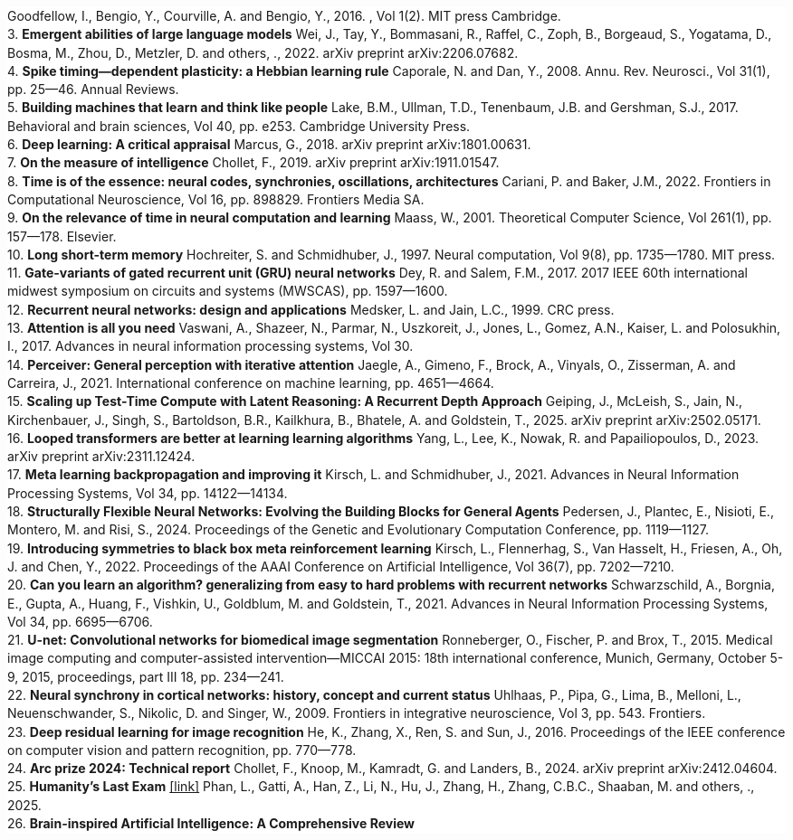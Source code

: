 Goodfellow, I., Bengio, Y., Courville, A. and Bengio, Y., 2016. , Vol 1(2). MIT press Cambridge.   
3. **Emergent abilities of large language models**
Wei, J., Tay, Y., Bommasani, R., Raffel, C., Zoph, B., Borgeaud, S., Yogatama, D., Bosma, M., Zhou, D., Metzler, D. and others, ., 2022. arXiv preprint arXiv:2206.07682.   
4. **Spike timing—dependent plasticity: a Hebbian learning rule**
Caporale, N. and Dan, Y., 2008. Annu. Rev. Neurosci., Vol 31(1), pp. 25—46. Annual Reviews.   
5. **Building machines that learn and think like people**
Lake, B.M., Ullman, T.D., Tenenbaum, J.B. and Gershman, S.J., 2017. Behavioral and brain sciences, Vol 40, pp. e253. Cambridge University Press.   
6. **Deep learning: A critical appraisal**
Marcus, G., 2018. arXiv preprint arXiv:1801.00631.   
7. **On the measure of intelligence**
Chollet, F., 2019. arXiv preprint arXiv:1911.01547.   
8. **Time is of the essence: neural codes, synchronies, oscillations, architectures**
Cariani, P. and Baker, J.M., 2022. Frontiers in Computational Neuroscience, Vol 16, pp. 898829. Frontiers Media SA.   
9. **On the relevance of time in neural computation and learning**
Maass, W., 2001. Theoretical Computer Science, Vol 261(1), pp. 157—178. Elsevier.   
10. **Long short-term memory**
Hochreiter, S. and Schmidhuber, J., 1997. Neural computation, Vol 9(8), pp. 1735—1780. MIT press.   
11. **Gate-variants of gated recurrent unit (GRU) neural networks**
Dey, R. and Salem, F.M., 2017. 2017 IEEE 60th international midwest symposium on circuits and systems (MWSCAS), pp. 1597—1600.   
12. **Recurrent neural networks: design and applications**
Medsker, L. and Jain, L.C., 1999. CRC press.   
13. **Attention is all you need**
Vaswani, A., Shazeer, N., Parmar, N., Uszkoreit, J., Jones, L., Gomez, A.N., Kaiser, L. and Polosukhin, I., 2017. Advances in neural information processing systems, Vol 30.   
14. **Perceiver: General perception with iterative attention**
Jaegle, A., Gimeno, F., Brock, A., Vinyals, O., Zisserman, A. and Carreira, J., 2021. International conference on machine learning, pp. 4651—4664.   
15. **Scaling up Test-Time Compute with Latent Reasoning: A Recurrent Depth Approach**
Geiping, J., McLeish, S., Jain, N., Kirchenbauer, J., Singh, S., Bartoldson, B.R., Kailkhura, B., Bhatele, A. and Goldstein, T., 2025. arXiv preprint arXiv:2502.05171.   
16. **Looped transformers are better at learning learning algorithms**
Yang, L., Lee, K., Nowak, R. and Papailiopoulos, D., 2023. arXiv preprint arXiv:2311.12424.   
17. **Meta learning backpropagation and improving it**
Kirsch, L. and Schmidhuber, J., 2021. Advances in Neural Information Processing Systems, Vol 34, pp. 14122—14134.   
18. **Structurally Flexible Neural Networks: Evolving the Building Blocks for General Agents**
Pedersen, J., Plantec, E., Nisioti, E., Montero, M. and Risi, S., 2024. Proceedings of the Genetic and Evolutionary Computation Conference, pp. 1119—1127.   
19. **Introducing symmetries to black box meta reinforcement learning**
Kirsch, L., Flennerhag, S., Van Hasselt, H., Friesen, A., Oh, J. and Chen, Y., 2022. Proceedings of the AAAI Conference on Artificial Intelligence, Vol 36(7), pp. 7202—7210.   
20. **Can you learn an algorithm? generalizing from easy to hard problems with recurrent networks**
Schwarzschild, A., Borgnia, E., Gupta, A., Huang, F., Vishkin, U., Goldblum, M. and Goldstein, T., 2021. Advances in Neural Information Processing Systems, Vol 34, pp. 6695—6706.   
21. **U-net: Convolutional networks for biomedical image segmentation**
Ronneberger, O., Fischer, P. and Brox, T., 2015. Medical image computing and computer-assisted intervention—MICCAI 2015: 18th international conference, Munich, Germany, October 5-9, 2015, proceedings, part III 18, pp. 234—241.   
22. **Neural synchrony in cortical networks: history, concept and current status**
Uhlhaas, P., Pipa, G., Lima, B., Melloni, L., Neuenschwander, S., Nikolic, D. and Singer, W., 2009. Frontiers in integrative neuroscience, Vol 3, pp. 543. Frontiers.   
23. **Deep residual learning for image recognition**
He, K., Zhang, X., Ren, S. and Sun, J., 2016. Proceedings of the IEEE conference on computer vision and pattern recognition, pp. 770—778.   
24. **Arc prize 2024: Technical report**
Chollet, F., Knoop, M., Kamradt, G. and Landers, B., 2024. arXiv preprint arXiv:2412.04604.   
25. **Humanity’s Last Exam**   [[link]](http://arxiv.org/abs/2501.14249)
Phan, L., Gatti, A., Han, Z., Li, N., Hu, J., Zhang, H., Zhang, C.B.C., Shaaban, M. and others, ., 2025.   
26. **Brain-inspired Artificial Intelligence: A Comprehensive Review**